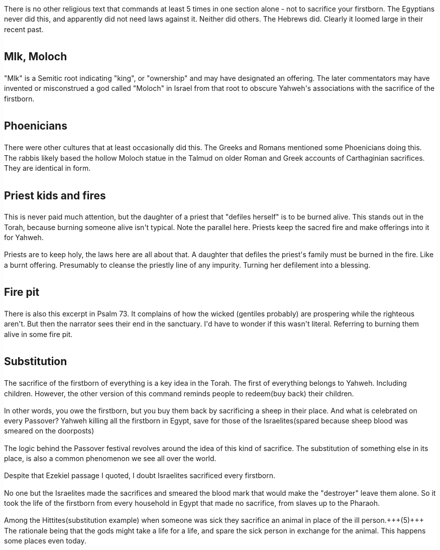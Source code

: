 There is no other religious text that commands at least 5 times in one section alone - not to sacrifice your firstborn. The Egyptians never did this, and apparently did not need laws against it. Neither did others. The Hebrews did. Clearly it loomed large in their recent past.


## Mlk, Moloch
"Mlk" is a Semitic root indicating "king", or "ownership" and may have designated an offering. The later commentators may have invented or misconstrued a god called "Moloch" in Israel from that root to obscure Yahweh's associations with the sacrifice of the firstborn.

## Phoenicians
There were other cultures that at least occasionally did this. The Greeks and Romans mentioned some Phoenicians doing this. The rabbis likely based the hollow Moloch statue in the Talmud on older Roman and Greek accounts of Carthaginian sacrifices. They are identical in form.

## Priest kids and fires
This is never paid much attention, but the daughter of a priest that "defiles herself" is to be burned alive. This stands out in the Torah, because burning someone alive isn't typical. Note the parallel here. Priests keep the sacred fire and make offerings into it for Yahweh.

Priests are to keep holy, the laws here are all about that. A daughter that defiles the priest's family must be burned in the fire. Like a burnt offering. Presumably to cleanse the priestly line of any impurity. Turning her defilement into a blessing.

## Fire pit
There is also this excerpt in Psalm 73. It complains of how the wicked (gentiles probably) are prospering while the righteous aren't. But then the narrator sees their end in the sanctuary. I'd have to wonder if this wasn't literal. Referring to burning them alive in some fire pit.

## Substitution
The sacrifice of the firstborn of everything is a key idea in the Torah. The first of everything belongs to Yahweh. Including children. However, the other version of this command reminds people to redeem(buy back) their children.

In other words, you owe the firstborn, but you buy them back by sacrificing a sheep in their place. And what is celebrated on every Passover? Yahweh killing all the firstborn in Egypt, save for those of the Israelites(spared because sheep blood was smeared on the doorposts)

The logic behind the Passover festival revolves around the idea of this kind of sacrifice. The substitution of something else in its place, is also a common phenomenon we see all over the world. 

Despite that Ezekiel passage I quoted, I doubt Israelites sacrificed every firstborn. 

No one but the Israelites made the sacrifices and smeared the blood mark that would make the "destroyer" leave them alone. So it took the life of the firstborn from every household in Egypt that made no sacrifice, from slaves up to the Pharaoh.

Among the Hittites(substitution example) when someone was sick they sacrifice an animal in place of the ill person.+++(5)+++ The rationale being that the gods might take a life for a life, and spare the sick person in exchange for the animal. This happens some places even today.
